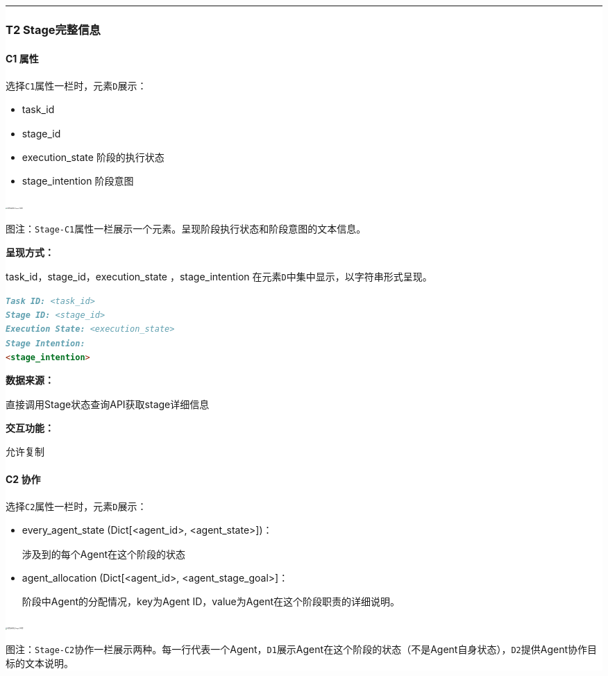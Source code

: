 



------

<a id="Stage"></a>

### T2 Stage完整信息



#### C1 属性

选择`C1`属性一栏时，元素`D`展示：

- task_id
- stage_id

- execution_state 阶段的执行状态
- stage_intention 阶段意图

<img src="./asset/完整信息弹窗_Stage_C1属性.jpg" alt="完整信息弹窗_Stage_C1属性" style="zoom:13%;" />

图注：`Stage-C1`属性一栏展示一个元素。呈现阶段执行状态和阶段意图的文本信息。

**呈现方式：**

task_id，stage_id，execution_state ，stage_intention 在元素`D`中集中显示，以字符串形式呈现。

```markdown
Task ID: <task_id>
Stage ID: <stage_id>
Execution State: <execution_state>
Stage Intention: 
<stage_intention>
```

**数据来源：**

直接调用Stage状态查询API获取stage详细信息

**交互功能：**

允许复制



#### C2 协作

选择`C2`属性一栏时，元素`D`展示：

- every_agent_state  (Dict[<agent_id>, <agent_state>])：

  涉及到的每个Agent在这个阶段的状态

- agent_allocation (Dict[<agent_id>, <agent_stage_goal>]：

  阶段中Agent的分配情况，key为Agent ID，value为Agent在这个阶段职责的详细说明。

<img src="./asset/完整信息弹窗_Stage_C2协作.jpg" alt="完整信息弹窗_Stage_C2协作" style="zoom:13%;" />

图注：`Stage-C2`协作一栏展示两种。每一行代表一个Agent，`D1`展示Agent在这个阶段的状态（不是Agent自身状态），`D2`提供Agent协作目标的文本说明。
